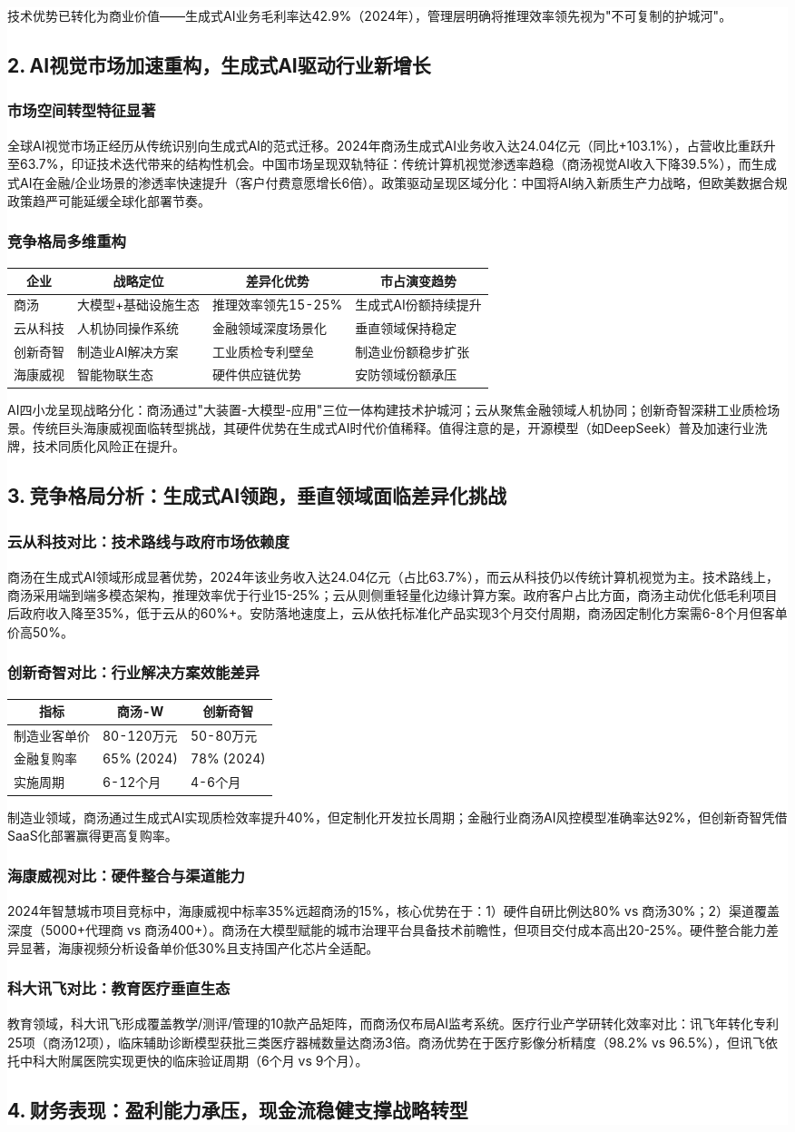 技术优势已转化为商业价值——生成式AI业务毛利率达42.9%（2024年），管理层明确将推理效率领先视为"不可复制的护城河"。

## 2. AI视觉市场加速重构，生成式AI驱动行业新增长

### 市场空间转型特征显著
全球AI视觉市场正经历从传统识别向生成式AI的范式迁移。2024年商汤生成式AI业务收入达24.04亿元（同比+103.1%），占营收比重跃升至63.7%，印证技术迭代带来的结构性机会。中国市场呈现双轨特征：传统计算机视觉渗透率趋稳（商汤视觉AI收入下降39.5%），而生成式AI在金融/企业场景的渗透率快速提升（客户付费意愿增长6倍）。政策驱动呈现区域分化：中国将AI纳入新质生产力战略，但欧美数据合规政策趋严可能延缓全球化部署节奏。

### 竞争格局多维重构
| 企业       | 战略定位                 | 差异化优势                | 市占演变趋势          |
|------------|--------------------------|---------------------------|-----------------------|
| 商汤       | 大模型+基础设施生态      | 推理效率领先15-25%        | 生成式AI份额持续提升  |
| 云从科技   | 人机协同操作系统         | 金融领域深度场景化        | 垂直领域保持稳定      |
| 创新奇智   | 制造业AI解决方案         | 工业质检专利壁垒          | 制造业份额稳步扩张   |
| 海康威视   | 智能物联生态             | 硬件供应链优势            | 安防领域份额承压     |

AI四小龙呈现战略分化：商汤通过"大装置-大模型-应用"三位一体构建技术护城河；云从聚焦金融领域人机协同；创新奇智深耕工业质检场景。传统巨头海康威视面临转型挑战，其硬件优势在生成式AI时代价值稀释。值得注意的是，开源模型（如DeepSeek）普及加速行业洗牌，技术同质化风险正在提升。

## 3. 竞争格局分析：生成式AI领跑，垂直领域面临差异化挑战

### 云从科技对比：技术路线与政府市场依赖度
商汤在生成式AI领域形成显著优势，2024年该业务收入达24.04亿元（占比63.7%），而云从科技仍以传统计算机视觉为主。技术路线上，商汤采用端到端多模态架构，推理效率优于行业15-25%；云从则侧重轻量化边缘计算方案。政府客户占比方面，商汤主动优化低毛利项目后政府收入降至35%，低于云从的60%+。安防落地速度上，云从依托标准化产品实现3个月交付周期，商汤因定制化方案需6-8个月但客单价高50%。

### 创新奇智对比：行业解决方案效能差异
| 指标       | 商汤-W          | 创新奇智       |
|------------|----------------|--------------|
| 制造业客单价 | 80-120万元      | 50-80万元     |
| 金融复购率  | 65% (2024)     | 78% (2024)    |
| 实施周期    | 6-12个月       | 4-6个月       |
制造业领域，商汤通过生成式AI实现质检效率提升40%，但定制化开发拉长周期；金融行业商汤AI风控模型准确率达92%，但创新奇智凭借SaaS化部署赢得更高复购率。

### 海康威视对比：硬件整合与渠道能力
2024年智慧城市项目竞标中，海康威视中标率35%远超商汤的15%，核心优势在于：1）硬件自研比例达80% vs 商汤30%；2）渠道覆盖深度（5000+代理商 vs 商汤400+）。商汤在大模型赋能的城市治理平台具备技术前瞻性，但项目交付成本高出20-25%。硬件整合能力差异显著，海康视频分析设备单价低30%且支持国产化芯片全适配。

### 科大讯飞对比：教育医疗垂直生态
教育领域，科大讯飞形成覆盖教学/测评/管理的10款产品矩阵，而商汤仅布局AI监考系统。医疗行业产学研转化效率对比：讯飞年转化专利25项（商汤12项），临床辅助诊断模型获批三类医疗器械数量达商汤3倍。商汤优势在于医疗影像分析精度（98.2% vs 96.5%），但讯飞依托中科大附属医院实现更快的临床验证周期（6个月 vs 9个月）。

## 4. 财务表现：盈利能力承压，现金流稳健支撑战略转型
